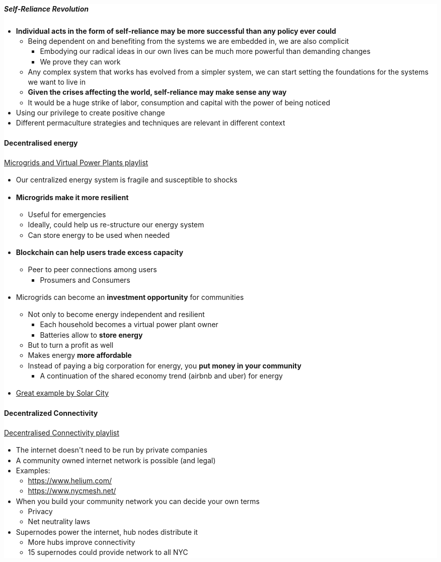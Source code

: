 ##### Self-Reliance Revolution
- **Individual acts in the form of self-reliance may be more successful than any policy ever could**
	- Being dependent on and benefiting from the systems we are embedded in, we are also complicit
		- Embodying our radical ideas in our own lives can be much more powerful than demanding changes
		- We prove they can work
	- Any complex system that works has evolved from a simpler system, we can start setting the foundations for the systems we want to live in
	- **Given the crises affecting the world, self-reliance may make sense any way**
	- It would be a huge strike of labor, consumption and capital with the power of being noticed
- Using our privilege to create positive change
- Different permaculture strategies and techniques are relevant in different context

#### Decentralised energy
[Microgrids and Virtual Power Plants playlist](https://www.youtube.com/playlist?list=PLMAEqstRcvntRjh5CAM10Zl3U5bN547Us) 

- Our centralized energy system is fragile and susceptible to shocks
- **Microgrids make it more resilient**
	- Useful for emergencies
	- Ideally, could help us re-structure our energy system
	- Can store energy to be used when needed
- **Blockchain can help users trade excess capacity**
	- Peer to peer connections among users
		- Prosumers and Consumers

- Microgrids can become an **investment opportunity** for communities
	- Not only to become energy independent and resilient
		- Each household becomes a virtual power plant owner
		- Batteries allow to **store energy**
	- But to turn a profit as well 
	- Makes energy **more affordable**
	- Instead of paying a big corporation for energy, you **put money in your community**
		- A continuation of the shared economy trend (airbnb and uber) for energy
- [Great example by Solar City](https://www.youtube.com/watch?v=VZjEvwrDXn0&list=PLMAEqstRcvntRjh5CAM10Zl3U5bN547Us&index=5)

 #### Decentralized Connectivity
[Decentralised Connectivity playlist](https://www.youtube.com/playlist?list=PLMAEqstRcvnuMMjyi5fUxFMXvRFzbtKd8)

-   The internet doesn't need to be run by private companies
-   A community owned internet network is possible (and legal)
-   Examples:
	-   https://www.helium.com/
	-   https://www.nycmesh.net/
-   When you build your community network you can decide your own terms
	-   Privacy
	-   Net neutrality laws
-   Supernodes power the internet, hub nodes distribute it
	-   More hubs improve connectivity
	- 15 supernodes could provide network to all NYC
